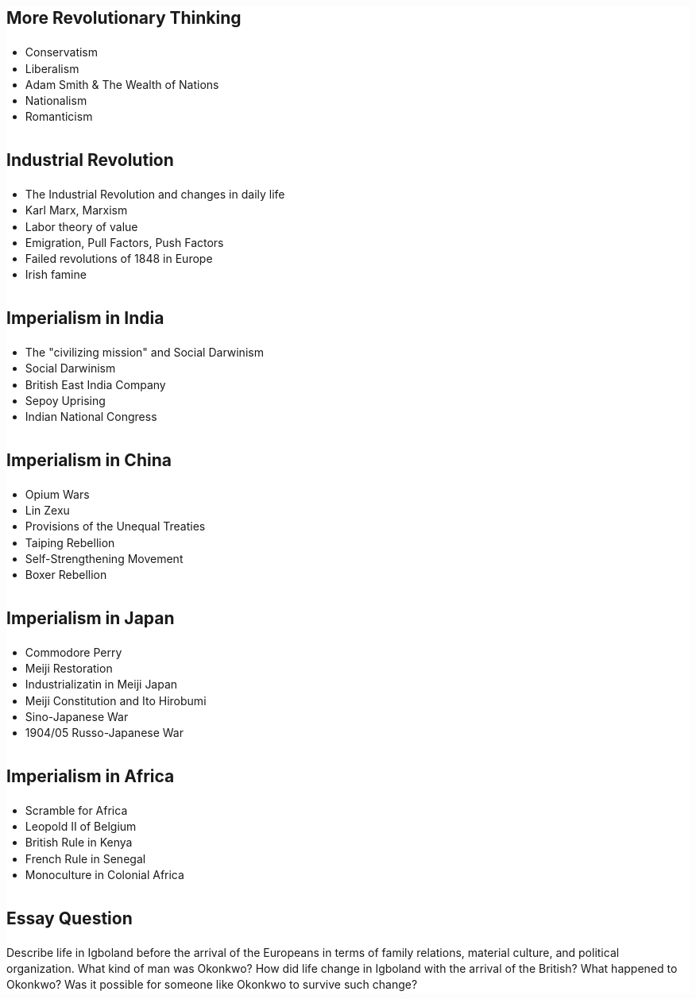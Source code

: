 More Revolutionary Thinking
-------------------------------
* Conservatism
* Liberalism
* Adam Smith & The Wealth of Nations
* Nationalism
* Romanticism

Industrial Revolution
-------------------------
* The Industrial Revolution and changes in daily life
* Karl Marx, Marxism
* Labor theory of value
* Emigration, Pull Factors, Push Factors
* Failed revolutions of 1848 in Europe
* Irish famine

Imperialism in India
----------------------
* The "civilizing mission" and Social Darwinism
* Social Darwinism
* British East India Company
* Sepoy Uprising
* Indian National Congress

Imperialism in China
-----------------------
* Opium Wars
* Lin Zexu
* Provisions of the Unequal Treaties
* Taiping Rebellion
* Self-Strengthening Movement
* Boxer Rebellion

Imperialism in Japan
-----------------------
* Commodore Perry
* Meiji Restoration
* Industrializatin in Meiji Japan
* Meiji Constitution and Ito Hirobumi
* Sino-Japanese War
* 1904/05 Russo-Japanese War

Imperialism in Africa
------------------------
* Scramble for Africa
* Leopold II of Belgium
* British Rule in Kenya
* French Rule in Senegal
* Monoculture in Colonial Africa

Essay Question
-----------------
Describe life in Igboland before the arrival of the Europeans in terms of family relations, material culture, and political organization. What kind of man was Okonkwo? How did life change in Igboland with the arrival of the British? What happened to Okonkwo? Was it possible for someone like Okonkwo to survive such change?
